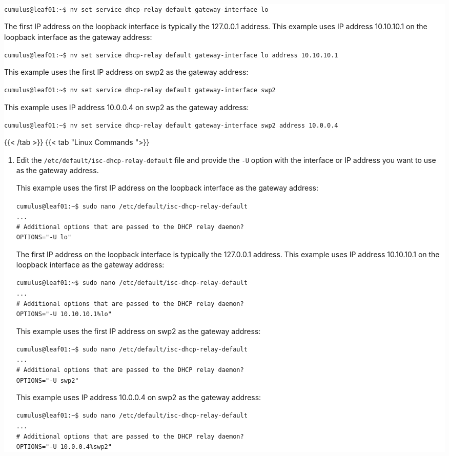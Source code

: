 ```
cumulus@leaf01:~$ nv set service dhcp-relay default gateway-interface lo
```

The first IP address on the loopback interface is typically the 127.0.0.1 address. This example uses IP address 10.10.10.1 on the loopback interface as the gateway address:

```
cumulus@leaf01:~$ nv set service dhcp-relay default gateway-interface lo address 10.10.10.1
```

This example uses the first IP address on swp2 as the gateway address:

```
cumulus@leaf01:~$ nv set service dhcp-relay default gateway-interface swp2
```

This example uses IP address 10.0.0.4 on swp2 as the gateway address:

```
cumulus@leaf01:~$ nv set service dhcp-relay default gateway-interface swp2 address 10.0.0.4
```

{{< /tab >}}
{{< tab "Linux Commands ">}}

1. Edit the `/etc/default/isc-dhcp-relay-default` file and provide the `-U` option with the interface or IP address you want to use as the gateway address.

   This example uses the first IP address on the loopback interface as the gateway address:

   ```
   cumulus@leaf01:~$ sudo nano /etc/default/isc-dhcp-relay-default
   ...
   # Additional options that are passed to the DHCP relay daemon?
   OPTIONS="-U lo"
   ```

   The first IP address on the loopback interface is typically the 127.0.0.1 address. This example uses IP address 10.10.10.1 on the loopback interface as the gateway address:

   ```
   cumulus@leaf01:~$ sudo nano /etc/default/isc-dhcp-relay-default
   ...
   # Additional options that are passed to the DHCP relay daemon?
   OPTIONS="-U 10.10.10.1%lo"
   ```

   This example uses the first IP address on swp2 as the gateway address:

   ```
   cumulus@leaf01:~$ sudo nano /etc/default/isc-dhcp-relay-default
   ...
   # Additional options that are passed to the DHCP relay daemon?
   OPTIONS="-U swp2"
   ```

   This example uses IP address 10.0.0.4 on swp2 as the gateway address:

   ```
   cumulus@leaf01:~$ sudo nano /etc/default/isc-dhcp-relay-default
   ...
   # Additional options that are passed to the DHCP relay daemon?
   OPTIONS="-U 10.0.0.4%swp2"
   ```
